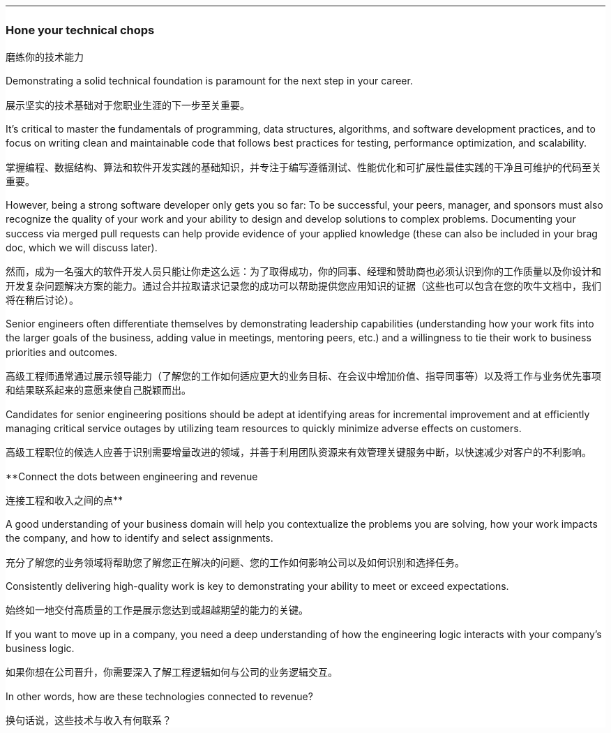 
___

### Hone your technical chops  

磨练你的技术能力

Demonstrating a solid technical foundation is paramount for the next step in your career.  

展示坚实的技术基础对于您职业生涯的下一步至关重要。  

It’s critical to master the fundamentals of programming, data structures, algorithms, and software development practices, and to focus on writing clean and maintainable code that follows best practices for testing, performance optimization, and scalability.  

掌握编程、数据结构、算法和软件开发实践的基础知识，并专注于编写遵循测试、性能优化和可扩展性最佳实践的干净且可维护的代码至关重要。  

However, being a strong software developer only gets you so far: To be successful, your peers, manager, and sponsors must also recognize the quality of your work and your ability to design and develop solutions to complex problems. Documenting your success via merged pull requests can help provide evidence of your applied knowledge (these can also be included in your brag doc, which we will discuss later).  

然而，成为一名强大的软件开发人员只能让你走这么远：为了取得成功，你的同事、经理和赞助商也必须认识到你的工作质量以及你设计和开发复杂问题解决方案的能力。通过合并拉取请求记录您的成功可以帮助提供您应用知识的证据（这些也可以包含在您的吹牛文档中，我们将在稍后讨论）。

Senior engineers often differentiate themselves by demonstrating leadership capabilities (understanding how your work fits into the larger goals of the business, adding value in meetings, mentoring peers, etc.) and a willingness to tie their work to business priorities and outcomes.  

高级工程师通常通过展示领导能力（了解您的工作如何适应更大的业务目标、在会议中增加价值、指导同事等）以及将工作与业务优先事项和结果联系起来的意愿来使自己脱颖而出。  

Candidates for senior engineering positions should be adept at identifying areas for incremental improvement and at efficiently managing critical service outages by utilizing team resources to quickly minimize adverse effects on customers.  

高级工程职位的候选人应善于识别需要增量改进的领域，并善于利用团队资源来有效管理关键服务中断，以快速减少对客户的不利影响。

**Connect the dots between engineering and revenue  

连接工程和收入之间的点**

A good understanding of your business domain will help you contextualize the problems you are solving, how your work impacts the company, and how to identify and select assignments.  

充分了解您的业务领域将帮助您了解您正在解决的问题、您的工作如何影响公司以及如何识别和选择任务。  

Consistently delivering high-quality work is key to demonstrating your ability to meet or exceed expectations.  

始终如一地交付高质量的工作是展示您达到或超越期望的能力的关键。

If you want to move up in a company, you need a deep understanding of how the engineering logic interacts with your company’s business logic.  

如果你想在公司晋升，你需要深入了解工程逻辑如何与公司的业务逻辑交互。  

In other words, how are these technologies connected to revenue?  

换句话说，这些技术与收入有何联系？  
